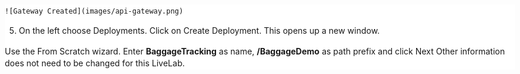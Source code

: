     ![Gateway Created](images/api-gateway.png)

5. On the left choose Deployments. Click on Create Deployment. This opens up a new window.

  Use the From Scratch wizard. Enter **BaggageTracking** as  name, **/BaggageDemo** as path prefix and click Next
  Other information does not need to be changed for this LiveLab.
